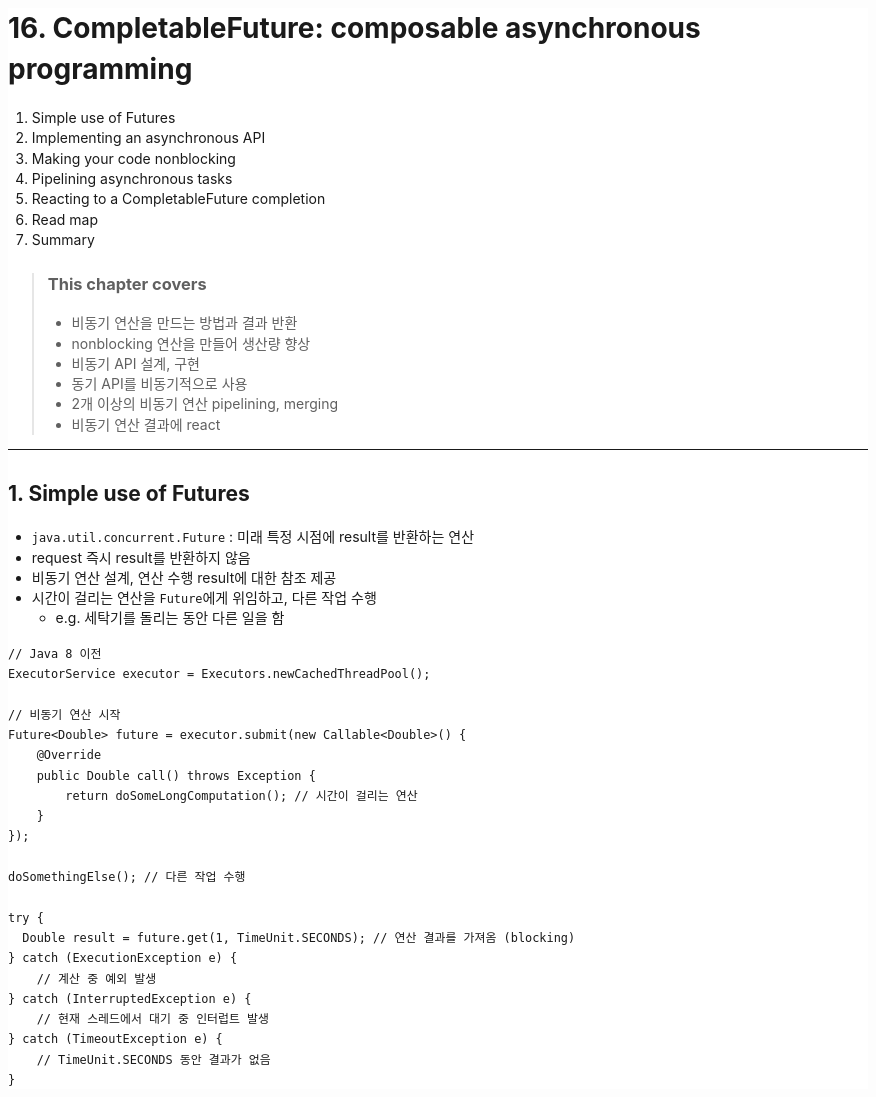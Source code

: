 # 16. CompletableFuture: composable asynchronous programming

1. Simple use of Futures
2. Implementing an asynchronous API
3. Making your code nonblocking
4. Pipelining asynchronous tasks
5. Reacting to a CompletableFuture completion
6. Read map
7. Summary

> ### This chapter covers
>
> - 비동기 연산을 만드는 방법과 결과 반환
> - nonblocking 연산을 만들어 생산량 향상
> - 비동기 API 설계, 구현
> - 동기 API를 비동기적으로 사용
> - 2개 이상의 비동기 연산 pipelining, merging
> - 비동기 연산 결과에 react

---

## 1. Simple use of Futures

- `java.util.concurrent.Future` : 미래 특정 시점에 result를 반환하는 연산
- request 즉시 result를 반환하지 않음
- 비동기 연산 설계, 연산 수행 result에 대한 참조 제공
- 시간이 걸리는 연산을 `Future`에게 위임하고, 다른 작업 수행
    - e.g. 세탁기를 돌리는 동안 다른 일을 함

````
// Java 8 이전
ExecutorService executor = Executors.newCachedThreadPool();

// 비동기 연산 시작
Future<Double> future = executor.submit(new Callable<Double>() {
    @Override
    public Double call() throws Exception {
        return doSomeLongComputation(); // 시간이 걸리는 연산
    }
});

doSomethingElse(); // 다른 작업 수행

try {
  Double result = future.get(1, TimeUnit.SECONDS); // 연산 결과를 가져옴 (blocking)
} catch (ExecutionException e) {
    // 계산 중 예외 발생
} catch (InterruptedException e) {
    // 현재 스레드에서 대기 중 인터럽트 발생
} catch (TimeoutException e) {
    // TimeUnit.SECONDS 동안 결과가 없음
}
````
